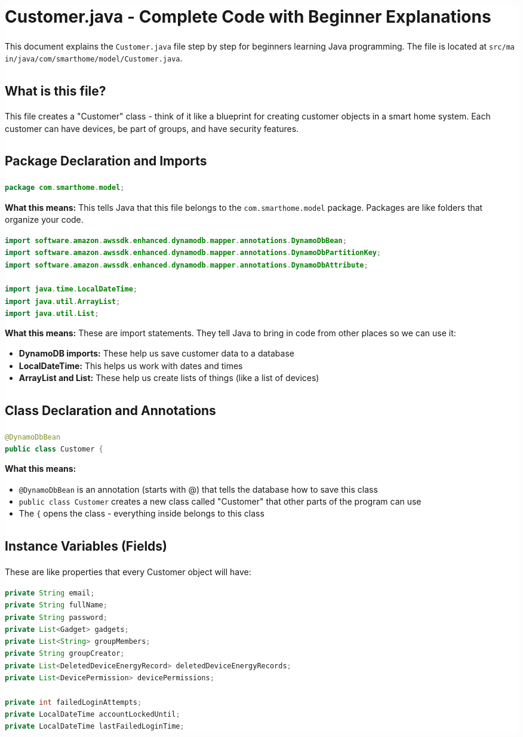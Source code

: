 # Customer.java - Complete Code with Beginner Explanations

This document explains the `Customer.java` file step by step for beginners learning Java programming. The file is located at `src/main/java/com/smarthome/model/Customer.java`.

## What is this file?
This file creates a "Customer" class - think of it like a blueprint for creating customer objects in a smart home system. Each customer can have devices, be part of groups, and have security features.

## Package Declaration and Imports

```java
package com.smarthome.model;
```
**What this means:** This tells Java that this file belongs to the `com.smarthome.model` package. Packages are like folders that organize your code.

```java
import software.amazon.awssdk.enhanced.dynamodb.mapper.annotations.DynamoDbBean;
import software.amazon.awssdk.enhanced.dynamodb.mapper.annotations.DynamoDbPartitionKey;
import software.amazon.awssdk.enhanced.dynamodb.mapper.annotations.DynamoDbAttribute;

import java.time.LocalDateTime;
import java.util.ArrayList;
import java.util.List;
```
**What this means:** These are import statements. They tell Java to bring in code from other places so we can use it:
- **DynamoDB imports:** These help us save customer data to a database
- **LocalDateTime:** This helps us work with dates and times
- **ArrayList and List:** These help us create lists of things (like a list of devices)

## Class Declaration and Annotations

```java
@DynamoDbBean
public class Customer {
```
**What this means:**
- `@DynamoDbBean` is an annotation (starts with @) that tells the database how to save this class
- `public class Customer` creates a new class called "Customer" that other parts of the program can use
- The `{` opens the class - everything inside belongs to this class

## Instance Variables (Fields)
These are like properties that every Customer object will have:

```java
private String email;
private String fullName;
private String password;
private List<Gadget> gadgets;
private List<String> groupMembers;
private String groupCreator;
private List<DeletedDeviceEnergyRecord> deletedDeviceEnergyRecords;
private List<DevicePermission> devicePermissions;

private int failedLoginAttempts;
private LocalDateTime accountLockedUntil;
private LocalDateTime lastFailedLoginTime;
```
